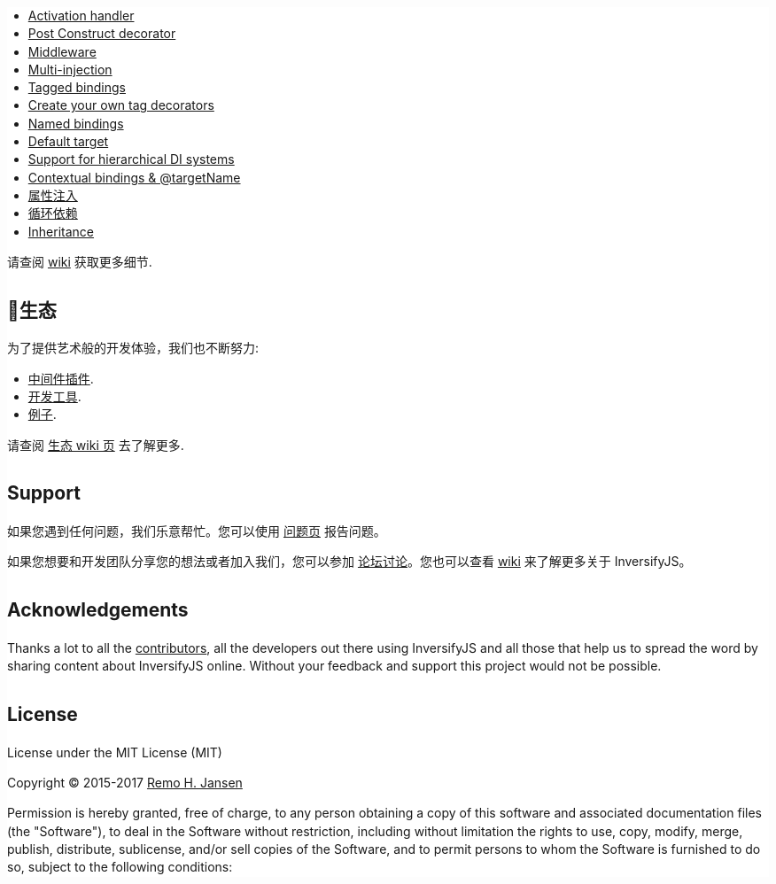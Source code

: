 - [Activation handler](https://github.com/inversify/InversifyJS/blob/master/wiki/activation_handler.md)
- [Post Construct decorator](https://github.com/inversify/InversifyJS/blob/master/wiki/post_construct.md)
- [Middleware](https://github.com/inversify/InversifyJS/blob/master/wiki/middleware.md)
- [Multi-injection](https://github.com/inversify/InversifyJS/blob/master/wiki/multi_injection.md)
- [Tagged bindings](https://github.com/inversify/InversifyJS/blob/master/wiki/tagged_bindings.md)
- [Create your own tag decorators](https://github.com/inversify/InversifyJS/blob/master/wiki/custom_tag_decorators.md)
- [Named bindings](https://github.com/inversify/InversifyJS/blob/master/wiki/named_bindings.md)
- [Default target](https://github.com/inversify/InversifyJS/blob/master/wiki/default_targets.md)
- [Support for hierarchical DI systems](https://github.com/inversify/InversifyJS/blob/master/wiki/hierarchical_di.md)
- [Contextual bindings & @targetName](https://github.com/inversify/InversifyJS/blob/master/wiki/contextual_bindings.md)
- [属性注入](https://github.com/inversify/InversifyJS/blob/master/wiki/property_injection.md)
- [循环依赖](https://github.com/inversify/InversifyJS/blob/master/wiki/circular_dependencies.md)
- [Inheritance](https://github.com/inversify/InversifyJS/blob/master/wiki/inheritance.md)

请查阅 [wiki](https://github.com/inversify/InversifyJS/blob/master/wiki/readme.md) 获取更多细节.

## 生态
为了提供艺术般的开发体验，我们也不断努力:

- [中间件插件](https://github.com/inversify/InversifyJS/blob/master/wiki/ecosystem.md#extensions).
- [开发工具](https://github.com/inversify/InversifyJS/blob/master/wiki/ecosystem.md#development-tools).
- [例子](https://github.com/inversify/InversifyJS/blob/master/wiki/ecosystem.md#examples).

请查阅 [生态 wiki 页](https://github.com/inversify/InversifyJS/blob/master/wiki/ecosystem.md) 去了解更多.

## Support
如果您遇到任何问题，我们乐意帮忙。您可以使用 [问题页](https://github.com/inversify/InversifyJS/issues) 报告问题。

如果您想要和开发团队分享您的想法或者加入我们，您可以参加 [论坛讨论](https://groups.google.com/forum/#!forum/inversifyjs)。您也可以查看 [wiki](https://github.com/inversify/InversifyJS/blob/master/wiki/readme.md) 来了解更多关于 InversifyJS。

## Acknowledgements

Thanks a lot to all the [contributors](https://github.com/inversify/InversifyJS/graphs/contributors), all the developers out there using InversifyJS and all those that help us to spread the word by sharing content about InversifyJS online. Without your feedback and support this project would not be possible.

## License

License under the MIT License (MIT)

Copyright © 2015-2017 [Remo H. Jansen](http://www.remojansen.com)

Permission is hereby granted, free of charge, to any person obtaining a copy of this software and associated documentation files (the "Software"), to deal in the Software without restriction, including without limitation the rights to use, copy, modify, merge, publish, distribute, sublicense, and/or sell copies of the Software, and to permit persons to whom the Software is furnished to do so, subject to the following conditions:
